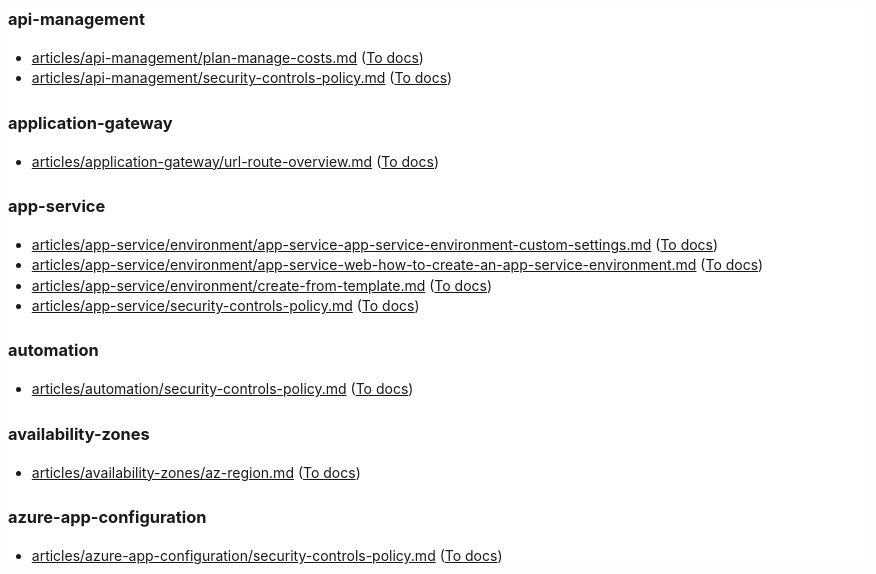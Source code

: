 ### api-management
- [articles/api-management/plan-manage-costs.md](https://github.com/MicrosoftDocs/azure-docs/compare/117ce3b..c05e595#diff-9e4b1a3533b01cd3422dc1ccc3bb53300f298bf8692145fe15684e925d25efc5) ([To docs](https://docs.microsoft.com/en-us/azure/api-management/plan-manage-costs?WT.mc_id=AZ-MVP-5003408))
- [articles/api-management/security-controls-policy.md](https://github.com/MicrosoftDocs/azure-docs/compare/117ce3b..c05e595#diff-8a885d5b6dba37aca14847f586d5630ed419c075eb964b02907c3ebe5e212d70) ([To docs](https://docs.microsoft.com/en-us/azure/api-management/security-controls-policy?WT.mc_id=AZ-MVP-5003408))
    
### application-gateway
- [articles/application-gateway/url-route-overview.md](https://github.com/MicrosoftDocs/azure-docs/compare/117ce3b..c05e595#diff-23df63a836d27519c5c14bdb5f9c0edcb6578d7a237a5a90da8265c8bdd27782) ([To docs](https://docs.microsoft.com/en-us/azure/application-gateway/url-route-overview?WT.mc_id=AZ-MVP-5003408))
    
### app-service
- [articles/app-service/environment/app-service-app-service-environment-custom-settings.md](https://github.com/MicrosoftDocs/azure-docs/compare/117ce3b..c05e595#diff-bf1fe13dd60be535321ef3606121e215ab5d1146e775cb514307c7a145fdf6c0) ([To docs](https://docs.microsoft.com/en-us/azure/app-service/environment/app-service-app-service-environment-custom-settings?WT.mc_id=AZ-MVP-5003408))
- [articles/app-service/environment/app-service-web-how-to-create-an-app-service-environment.md](https://github.com/MicrosoftDocs/azure-docs/compare/117ce3b..c05e595#diff-4a749a83418b489b4a17e513467fea4051fe7b13da30c46f8d9018a6d7e3fd3f) ([To docs](https://docs.microsoft.com/en-us/azure/app-service/environment/app-service-web-how-to-create-an-app-service-environment?WT.mc_id=AZ-MVP-5003408))
- [articles/app-service/environment/create-from-template.md](https://github.com/MicrosoftDocs/azure-docs/compare/117ce3b..c05e595#diff-ed7717407bb574227baeb8c7884408fbd3409734a44f3fd83602d46789bdebaf) ([To docs](https://docs.microsoft.com/en-us/azure/app-service/environment/create-from-template?WT.mc_id=AZ-MVP-5003408))
- [articles/app-service/security-controls-policy.md](https://github.com/MicrosoftDocs/azure-docs/compare/117ce3b..c05e595#diff-663c4bc91e46f2b6740f3398a4a4193bd9f1401fde789ed0d3871da8c18fe1f8) ([To docs](https://docs.microsoft.com/en-us/azure/app-service/security-controls-policy?WT.mc_id=AZ-MVP-5003408))
    
### automation
- [articles/automation/security-controls-policy.md](https://github.com/MicrosoftDocs/azure-docs/compare/117ce3b..c05e595#diff-87f8453f383e366f8463b8e9f56b909ad523eabcad780fc9c072a5bcbcee2639) ([To docs](https://docs.microsoft.com/en-us/azure/automation/security-controls-policy?WT.mc_id=AZ-MVP-5003408))
    
### availability-zones
- [articles/availability-zones/az-region.md](https://github.com/MicrosoftDocs/azure-docs/compare/117ce3b..c05e595#diff-feec3fb93df17c50177624d8831802fb8faf388ea3536594fa3fd2595b8e0320) ([To docs](https://docs.microsoft.com/en-us/azure/availability-zones/az-region?WT.mc_id=AZ-MVP-5003408))
    
### azure-app-configuration
- [articles/azure-app-configuration/security-controls-policy.md](https://github.com/MicrosoftDocs/azure-docs/compare/117ce3b..c05e595#diff-72276768776d2471acc4489b98ee10183873fd390ed4b2f0750e2ba48f6b9281) ([To docs](https://docs.microsoft.com/en-us/azure/azure-app-configuration/security-controls-policy?WT.mc_id=AZ-MVP-5003408))
    